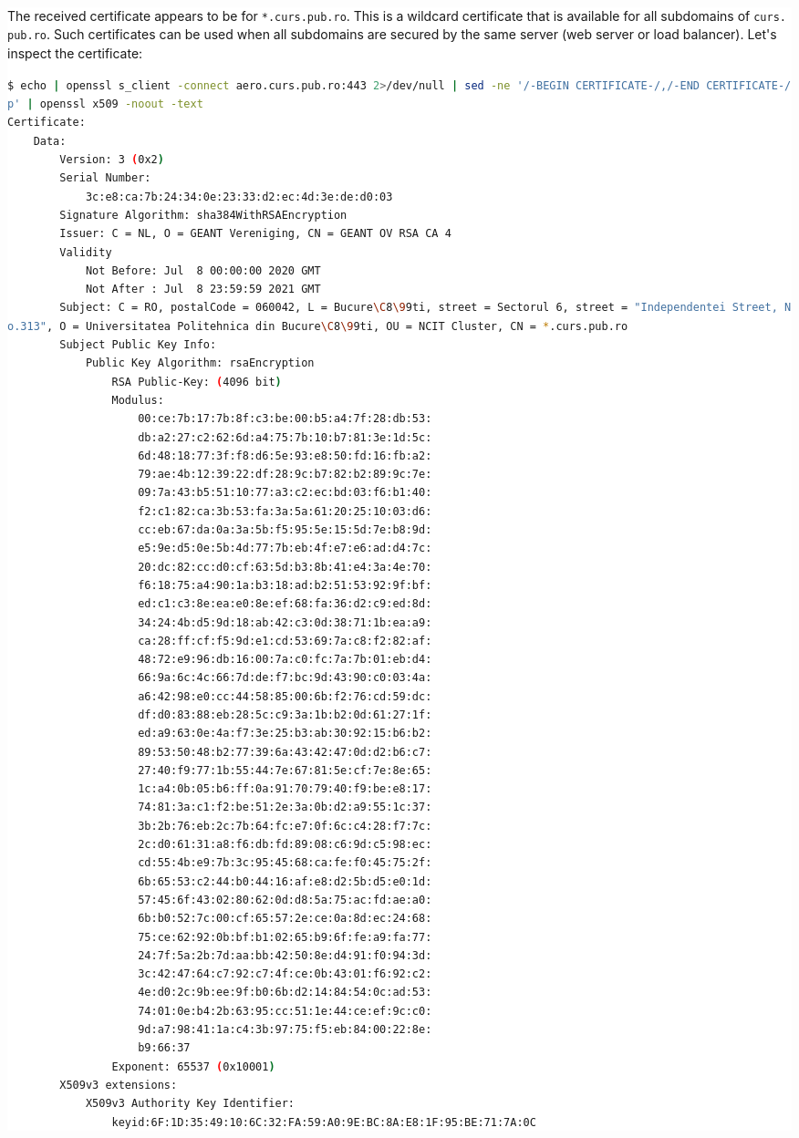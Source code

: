The received certificate appears to be for `*.curs.pub.ro`.
This is a wildcard certificate that is available for all subdomains of `curs.pub.ro`.
Such certificates can be used when all subdomains are secured by the same server (web server or load balancer). Let's inspect the certificate:

```bash
$ echo | openssl s_client -connect aero.curs.pub.ro:443 2>/dev/null | sed -ne '/-BEGIN CERTIFICATE-/,/-END CERTIFICATE-/p' | openssl x509 -noout -text
Certificate:
    Data:
        Version: 3 (0x2)
        Serial Number:
            3c:e8:ca:7b:24:34:0e:23:33:d2:ec:4d:3e:de:d0:03
        Signature Algorithm: sha384WithRSAEncryption
        Issuer: C = NL, O = GEANT Vereniging, CN = GEANT OV RSA CA 4
        Validity
            Not Before: Jul  8 00:00:00 2020 GMT
            Not After : Jul  8 23:59:59 2021 GMT
        Subject: C = RO, postalCode = 060042, L = Bucure\C8\99ti, street = Sectorul 6, street = "Independentei Street, No.313", O = Universitatea Politehnica din Bucure\C8\99ti, OU = NCIT Cluster, CN = *.curs.pub.ro
        Subject Public Key Info:
            Public Key Algorithm: rsaEncryption
                RSA Public-Key: (4096 bit)
                Modulus:
                    00:ce:7b:17:7b:8f:c3:be:00:b5:a4:7f:28:db:53:
                    db:a2:27:c2:62:6d:a4:75:7b:10:b7:81:3e:1d:5c:
                    6d:48:18:77:3f:f8:d6:5e:93:e8:50:fd:16:fb:a2:
                    79:ae:4b:12:39:22:df:28:9c:b7:82:b2:89:9c:7e:
                    09:7a:43:b5:51:10:77:a3:c2:ec:bd:03:f6:b1:40:
                    f2:c1:82:ca:3b:53:fa:3a:5a:61:20:25:10:03:d6:
                    cc:eb:67:da:0a:3a:5b:f5:95:5e:15:5d:7e:b8:9d:
                    e5:9e:d5:0e:5b:4d:77:7b:eb:4f:e7:e6:ad:d4:7c:
                    20:dc:82:cc:d0:cf:63:5d:b3:8b:41:e4:3a:4e:70:
                    f6:18:75:a4:90:1a:b3:18:ad:b2:51:53:92:9f:bf:
                    ed:c1:c3:8e:ea:e0:8e:ef:68:fa:36:d2:c9:ed:8d:
                    34:24:4b:d5:9d:18:ab:42:c3:0d:38:71:1b:ea:a9:
                    ca:28:ff:cf:f5:9d:e1:cd:53:69:7a:c8:f2:82:af:
                    48:72:e9:96:db:16:00:7a:c0:fc:7a:7b:01:eb:d4:
                    66:9a:6c:4c:66:7d:de:f7:bc:9d:43:90:c0:03:4a:
                    a6:42:98:e0:cc:44:58:85:00:6b:f2:76:cd:59:dc:
                    df:d0:83:88:eb:28:5c:c9:3a:1b:b2:0d:61:27:1f:
                    ed:a9:63:0e:4a:f7:3e:25:b3:ab:30:92:15:b6:b2:
                    89:53:50:48:b2:77:39:6a:43:42:47:0d:d2:b6:c7:
                    27:40:f9:77:1b:55:44:7e:67:81:5e:cf:7e:8e:65:
                    1c:a4:0b:05:b6:ff:0a:91:70:79:40:f9:be:e8:17:
                    74:81:3a:c1:f2:be:51:2e:3a:0b:d2:a9:55:1c:37:
                    3b:2b:76:eb:2c:7b:64:fc:e7:0f:6c:c4:28:f7:7c:
                    2c:d0:61:31:a8:f6:db:fd:89:08:c6:9d:c5:98:ec:
                    cd:55:4b:e9:7b:3c:95:45:68:ca:fe:f0:45:75:2f:
                    6b:65:53:c2:44:b0:44:16:af:e8:d2:5b:d5:e0:1d:
                    57:45:6f:43:02:80:62:0d:d8:5a:75:ac:fd:ae:a0:
                    6b:b0:52:7c:00:cf:65:57:2e:ce:0a:8d:ec:24:68:
                    75:ce:62:92:0b:bf:b1:02:65:b9:6f:fe:a9:fa:77:
                    24:7f:5a:2b:7d:aa:bb:42:50:8e:d4:91:f0:94:3d:
                    3c:42:47:64:c7:92:c7:4f:ce:0b:43:01:f6:92:c2:
                    4e:d0:2c:9b:ee:9f:b0:6b:d2:14:84:54:0c:ad:53:
                    74:01:0e:b4:2b:63:95:cc:51:1e:44:ce:ef:9c:c0:
                    9d:a7:98:41:1a:c4:3b:97:75:f5:eb:84:00:22:8e:
                    b9:66:37
                Exponent: 65537 (0x10001)
        X509v3 extensions:
            X509v3 Authority Key Identifier:
                keyid:6F:1D:35:49:10:6C:32:FA:59:A0:9E:BC:8A:E8:1F:95:BE:71:7A:0C
```
